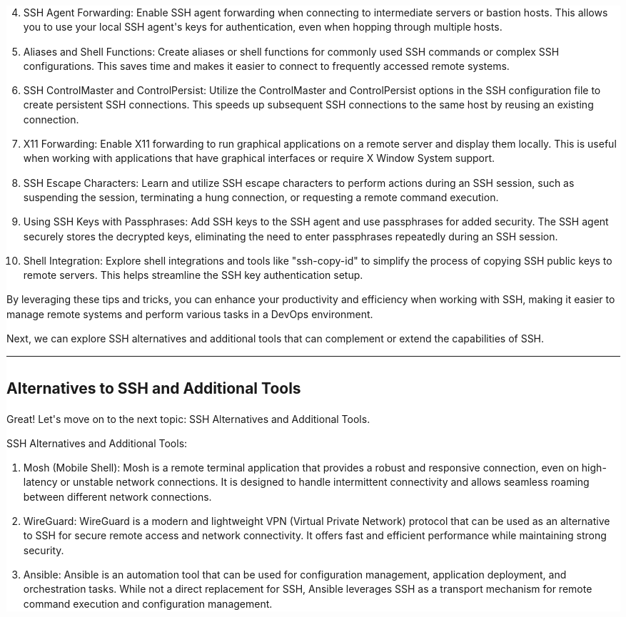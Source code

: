 4. SSH Agent Forwarding:
Enable SSH agent forwarding when connecting to intermediate servers or bastion hosts. This allows you to use your local SSH agent's keys for authentication, even when hopping through multiple hosts.

5. Aliases and Shell Functions:
Create aliases or shell functions for commonly used SSH commands or complex SSH configurations. This saves time and makes it easier to connect to frequently accessed remote systems.

6. SSH ControlMaster and ControlPersist:
Utilize the ControlMaster and ControlPersist options in the SSH configuration file to create persistent SSH connections. This speeds up subsequent SSH connections to the same host by reusing an existing connection.

7. X11 Forwarding:
Enable X11 forwarding to run graphical applications on a remote server and display them locally. This is useful when working with applications that have graphical interfaces or require X Window System support.

8. SSH Escape Characters:
Learn and utilize SSH escape characters to perform actions during an SSH session, such as suspending the session, terminating a hung connection, or requesting a remote command execution.

9. Using SSH Keys with Passphrases:
Add SSH keys to the SSH agent and use passphrases for added security. The SSH agent securely stores the decrypted keys, eliminating the need to enter passphrases repeatedly during an SSH session.

10. Shell Integration:
Explore shell integrations and tools like "ssh-copy-id" to simplify the process of copying SSH public keys to remote servers. This helps streamline the SSH key authentication setup.

By leveraging these tips and tricks, you can enhance your productivity and efficiency when working with SSH, making it easier to manage remote systems and perform various tasks in a DevOps environment.

Next, we can explore SSH alternatives and additional tools that can complement or extend the capabilities of SSH.

---
## Alternatives to SSH and Additional Tools
Great! Let's move on to the next topic: SSH Alternatives and Additional Tools.

SSH Alternatives and Additional Tools:

1. Mosh (Mobile Shell):
Mosh is a remote terminal application that provides a robust and responsive connection, even on high-latency or unstable network connections. It is designed to handle intermittent connectivity and allows seamless roaming between different network connections.

2. WireGuard:
WireGuard is a modern and lightweight VPN (Virtual Private Network) protocol that can be used as an alternative to SSH for secure remote access and network connectivity. It offers fast and efficient performance while maintaining strong security.

3. Ansible:
Ansible is an automation tool that can be used for configuration management, application deployment, and orchestration tasks. While not a direct replacement for SSH, Ansible leverages SSH as a transport mechanism for remote command execution and configuration management.
